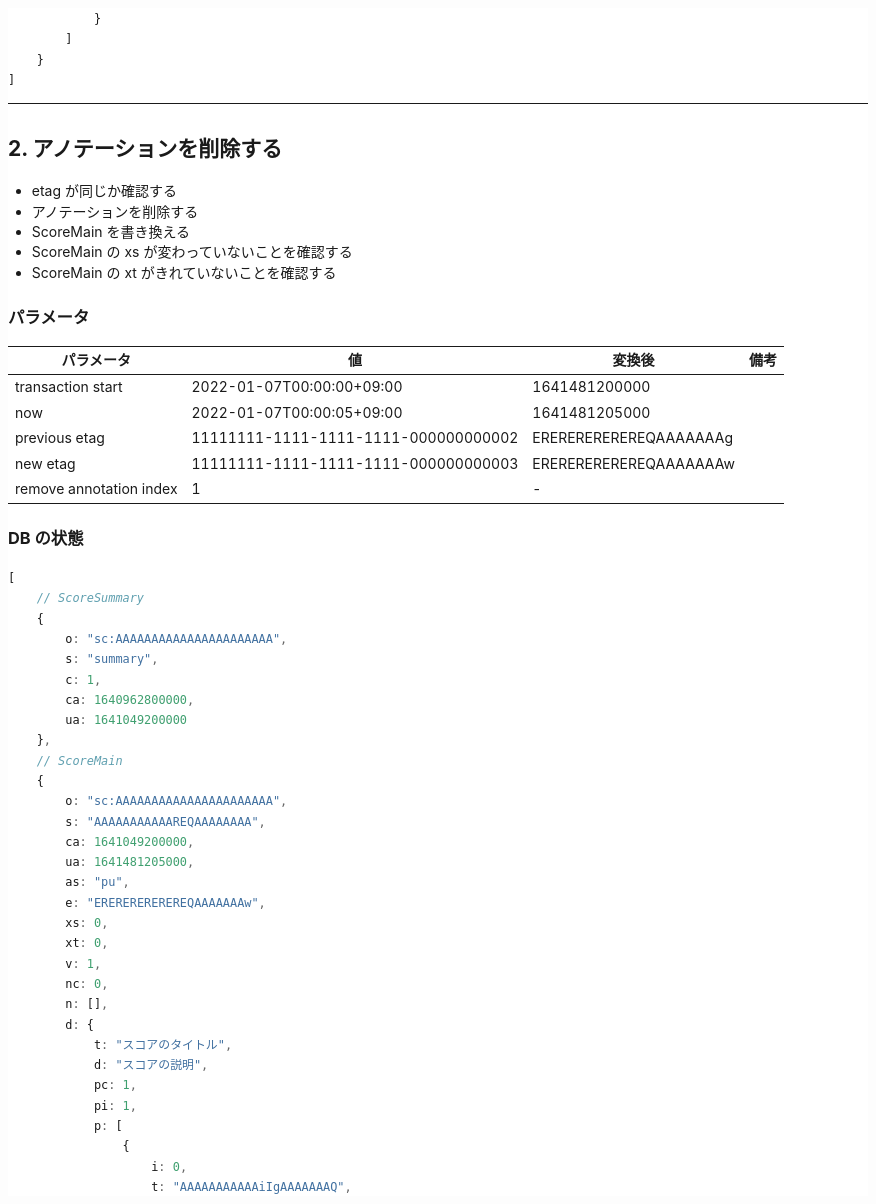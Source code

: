 ```typescript
            }
        ]
    }
]
```

--------------------------------------------------------------------------------

## 2. アノテーションを削除する

- etag が同じか確認する
- アノテーションを削除する
- ScoreMain を書き換える
- ScoreMain の xs が変わっていないことを確認する
- ScoreMain の xt がきれていないことを確認する

### パラメータ

| パラメータ              | 値                                   | 変換後                 | 備考 |
| ----------------------- | ------------------------------------ | ---------------------- | ---- |
| transaction start       | 2022-01-07T00:00:00+09:00            | 1641481200000          |      |
| now                     | 2022-01-07T00:00:05+09:00            | 1641481205000          |      |
| previous etag           | 11111111-1111-1111-1111-000000000002 | EREREREREREREQAAAAAAAg |      |
| new etag                | 11111111-1111-1111-1111-000000000003 | EREREREREREREQAAAAAAAw |      |
| remove annotation index | 1                                    | -                      |      |

### DB の状態

```typescript
[
    // ScoreSummary
    {
        o: "sc:AAAAAAAAAAAAAAAAAAAAAA",
        s: "summary",
        c: 1,
        ca: 1640962800000,
        ua: 1641049200000
    },
    // ScoreMain
    {
        o: "sc:AAAAAAAAAAAAAAAAAAAAAA",
        s: "AAAAAAAAAAAREQAAAAAAAA",
        ca: 1641049200000,
        ua: 1641481205000,
        as: "pu",
        e: "EREREREREREREQAAAAAAAw",
        xs: 0,
        xt: 0,
        v: 1,
        nc: 0,
        n: [],
        d: {
            t: "スコアのタイトル",
            d: "スコアの説明",
            pc: 1,
            pi: 1,
            p: [
                {
                    i: 0,
                    t: "AAAAAAAAAAAiIgAAAAAAAQ",
```
